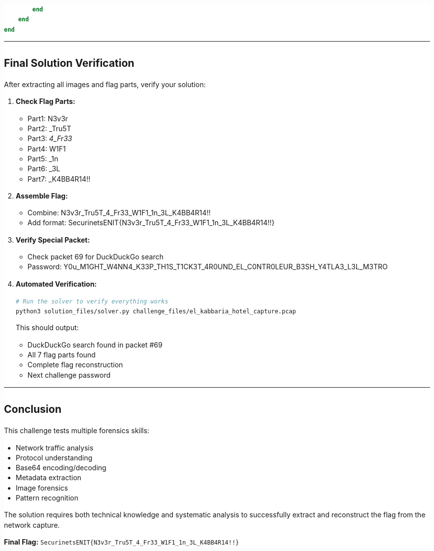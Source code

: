 ```lua
        end
    end
end
```

---

## Final Solution Verification

After extracting all images and flag parts, verify your solution:

1. **Check Flag Parts:**
   - Part1: N3v3r
   - Part2: _Tru5T
   - Part3: _4_Fr33_
   - Part4: W1F1
   - Part5: _1n
   - Part6: _3L
   - Part7: _K4BB4R14!!

2. **Assemble Flag:**
   - Combine: N3v3r_Tru5T_4_Fr33_W1F1_1n_3L_K4BB4R14!!
   - Add format: SecurinetsENIT{N3v3r_Tru5T_4_Fr33_W1F1_1n_3L_K4BB4R14!!}

3. **Verify Special Packet:**
   - Check packet 69 for DuckDuckGo search
   - Password: Y0u_M1GHT_W4NN4_K33P_TH1S_T1CK3T_4R0UND_EL_C0NTR0LEUR_B3SH_Y4TLA3_L3L_M3TRO

4. **Automated Verification:**
   ```bash
   # Run the solver to verify everything works
   python3 solution_files/solver.py challenge_files/el_kabbaria_hotel_capture.pcap
   ```
   This should output:
   - DuckDuckGo search found in packet #69
   - All 7 flag parts found
   - Complete flag reconstruction
   - Next challenge password

---

## Conclusion

This challenge tests multiple forensics skills:
- Network traffic analysis
- Protocol understanding
- Base64 encoding/decoding
- Metadata extraction
- Image forensics
- Pattern recognition

The solution requires both technical knowledge and systematic analysis to successfully extract and reconstruct the flag from the network capture.

**Final Flag:** `SecurinetsENIT{N3v3r_Tru5T_4_Fr33_W1F1_1n_3L_K4BB4R14!!}`
